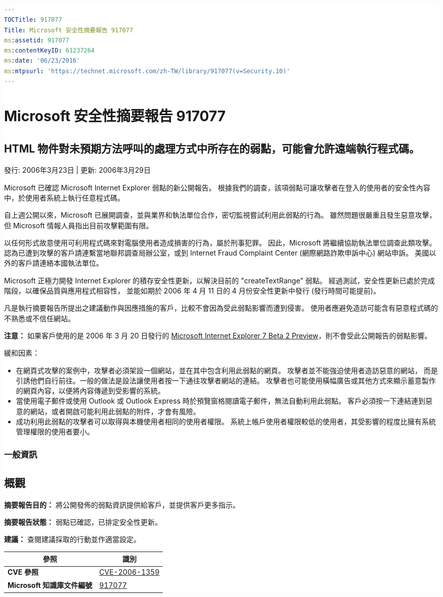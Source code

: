 ```yaml
---
TOCTitle: 917077
Title: Microsoft 安全性摘要報告 917077
ms:assetid: 917077
ms:contentKeyID: 61237264
ms:date: '06/23/2016'
ms:mtpsurl: 'https://technet.microsoft.com/zh-TW/library/917077(v=Security.10)'
---
```



Microsoft 安全性摘要報告 917077
===============================

HTML 物件對未預期方法呼叫的處理方式中所存在的弱點，可能會允許遠端執行程式碼。
-----------------------------------------------------------------------------

發行: 2006年3月23日 | 更新: 2006年3月29日

Microsoft 已確認 Microsoft Internet Explorer 弱點的新公開報告。 根據我們的調查，該項弱點可讓攻擊者在登入的使用者的安全性內容中，於使用者系統上執行任意程式碼。

自上週公開以來，Microsoft 已展開調查，並與業界和執法單位合作，密切監視嘗試利用此弱點的行為。 雖然問題很嚴重且發生惡意攻擊，但 Microsoft 情報人員指出目前攻擊範圍有限。

以任何形式故意使用可利用程式碼來對電腦使用者造成損害的行為，屬於刑事犯罪。 因此，Microsoft 將繼續協助執法單位調查此類攻擊。 認為已遭到攻擊的客戶請連繫當地聯邦調查局辦公室，或到 Internet Fraud Complaint Center (網際網路詐欺申訴中心) 網站申訴。 美國以外的客戶請連絡本國執法單位。

Microsoft 正極力開發 Internet Explorer 的積存安全性更新，以解決目前的 "createTextRange" 弱點。 經過測試，安全性更新已處於完成階段，以確保品質與應用程式相容性， 並能如期於 2006 年 4 月 11 日的 4 月份安全性更新中發行 (發行時間可能提前)。

凡是執行摘要報告所提出之建議動作與因應措施的客戶，比較不會因為受此弱點影響而遭到侵害。 使用者應避免造訪可能含有惡意程式碼的不熟悉或不信任網站。

**注意：** 如果客戶使用的是 2006 年 3 月 20 日發行的 [Microsoft Internet Explorer 7 Beta 2 Preview](http://www.microsoft.com/windows/ie/ie7/default.mspx)，則不會受此公開報告的弱點影響。

緩和因素：

-   在網頁式攻擊的案例中，攻擊者必須架設一個網站，並在其中包含利用此弱點的網頁。 攻擊者並不能強迫使用者造訪惡意的網站， 而是引誘他們自行前往。一般的做法是設法讓使用者按一下通往攻擊者網站的連結。 攻擊者也可能使用橫幅廣告或其他方式來顯示蓄意製作的網頁內容，以便將內容傳遞到受影響的系統。
-   當使用電子郵件或使用 Outlook 或 Outlook Express 時於預覽窗格閱讀電子郵件，無法自動利用此弱點。 客戶必須按一下連結連到惡意的網站，或者開啟可能利用此弱點的附件，才會有風險。
-   成功利用此弱點的攻擊者可以取得與本機使用者相同的使用者權限。 系統上帳戶使用者權限較低的使用者，其受影響的程度比擁有系統管理權限的使用者要小。

### 一般資訊

概觀
----


**摘要報告目的：**  將公開發佈的弱點資訊提供給客戶，並提供客戶更多指示。

**摘要報告狀態：**  弱點已確認，已排定安全性更新。

**建議：**  查閱建議採取的行動並作適當設定。

| 參照                         | 識別                                                                             |
|------------------------------|----------------------------------------------------------------------------------|
| **CVE 參照**                 | [CVE-2006-1359](http://www.cve.mitre.org/cgi-bin/cvename.cgi?name=cve-2006-1359) |
| **Microsoft 知識庫文件編號** | [917077](http://support.microsoft.com/kb/917077)                                 |

